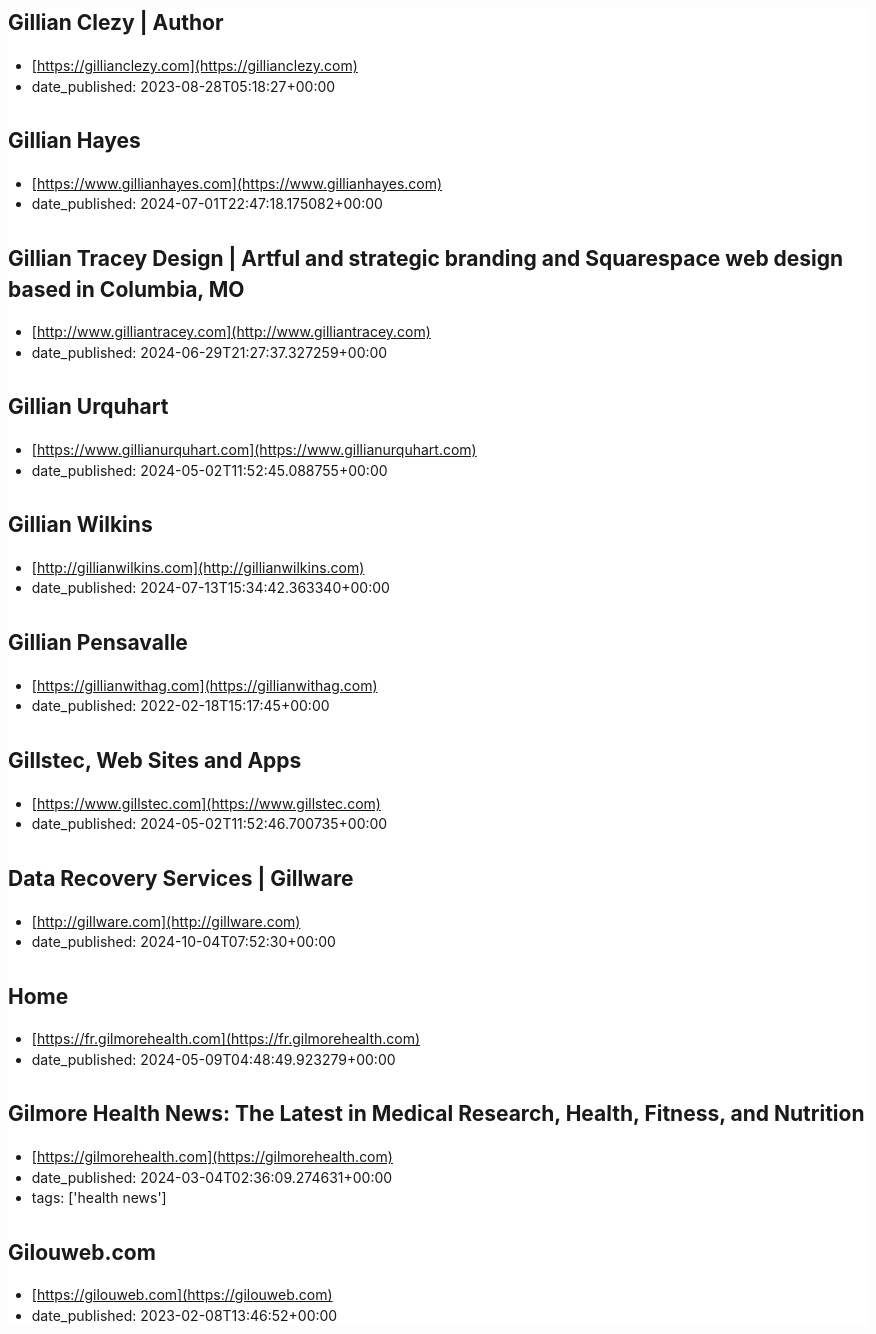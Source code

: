  ## Gillian Clezy | Author
 - [https://gillianclezy.com](https://gillianclezy.com)
 - date_published: 2023-08-28T05:18:27+00:00

 ## Gillian Hayes
 - [https://www.gillianhayes.com](https://www.gillianhayes.com)
 - date_published: 2024-07-01T22:47:18.175082+00:00

 ## Gillian Tracey Design | Artful and strategic branding and Squarespace web design based in Columbia, MO
 - [http://www.gilliantracey.com](http://www.gilliantracey.com)
 - date_published: 2024-06-29T21:27:37.327259+00:00

 ## Gillian Urquhart
 - [https://www.gillianurquhart.com](https://www.gillianurquhart.com)
 - date_published: 2024-05-02T11:52:45.088755+00:00

 ## Gillian Wilkins
 - [http://gillianwilkins.com](http://gillianwilkins.com)
 - date_published: 2024-07-13T15:34:42.363340+00:00

 ## Gillian Pensavalle
 - [https://gillianwithag.com](https://gillianwithag.com)
 - date_published: 2022-02-18T15:17:45+00:00

 ## Gillstec, Web Sites and Apps
 - [https://www.gillstec.com](https://www.gillstec.com)
 - date_published: 2024-05-02T11:52:46.700735+00:00

 ## Data Recovery Services | Gillware
 - [http://gillware.com](http://gillware.com)
 - date_published: 2024-10-04T07:52:30+00:00

 ## Home
 - [https://fr.gilmorehealth.com](https://fr.gilmorehealth.com)
 - date_published: 2024-05-09T04:48:49.923279+00:00

 ## Gilmore Health News: The Latest in Medical Research, Health, Fitness, and Nutrition
 - [https://gilmorehealth.com](https://gilmorehealth.com)
 - date_published: 2024-03-04T02:36:09.274631+00:00
 - tags: ['health news']

 ## Gilouweb.com
 - [https://gilouweb.com](https://gilouweb.com)
 - date_published: 2023-02-08T13:46:52+00:00
